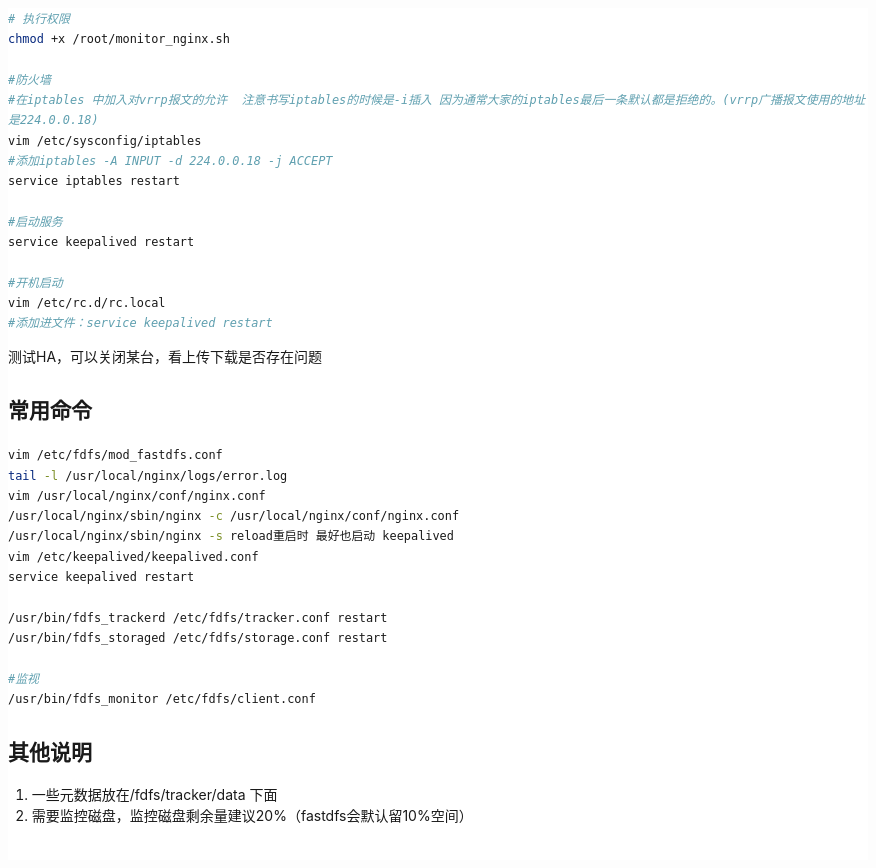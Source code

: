 ```bash
# 执行权限
chmod +x /root/monitor_nginx.sh

#防火墙
#在iptables 中加入对vrrp报文的允许  注意书写iptables的时候是-i插入 因为通常大家的iptables最后一条默认都是拒绝的。(vrrp广播报文使用的地址是224.0.0.18)
vim /etc/sysconfig/iptables
#添加iptables -A INPUT -d 224.0.0.18 -j ACCEPT 
service iptables restart
 
#启动服务
service keepalived restart

#开机启动
vim /etc/rc.d/rc.local
#添加进文件：service keepalived restart
```

测试HA，可以关闭某台，看上传下载是否存在问题



## 常用命令

```bash
vim /etc/fdfs/mod_fastdfs.conf
tail -l /usr/local/nginx/logs/error.log
vim /usr/local/nginx/conf/nginx.conf 
/usr/local/nginx/sbin/nginx -c /usr/local/nginx/conf/nginx.conf
/usr/local/nginx/sbin/nginx -s reload重启时 最好也启动 keepalived
vim /etc/keepalived/keepalived.conf
service keepalived restart

/usr/bin/fdfs_trackerd /etc/fdfs/tracker.conf restart
/usr/bin/fdfs_storaged /etc/fdfs/storage.conf restart

#监视
/usr/bin/fdfs_monitor /etc/fdfs/client.conf
```



## 其他说明

1. 一些元数据放在/fdfs/tracker/data 下面
2. 需要监控磁盘，监控磁盘剩余量建议20%（fastdfs会默认留10%空间）

​	